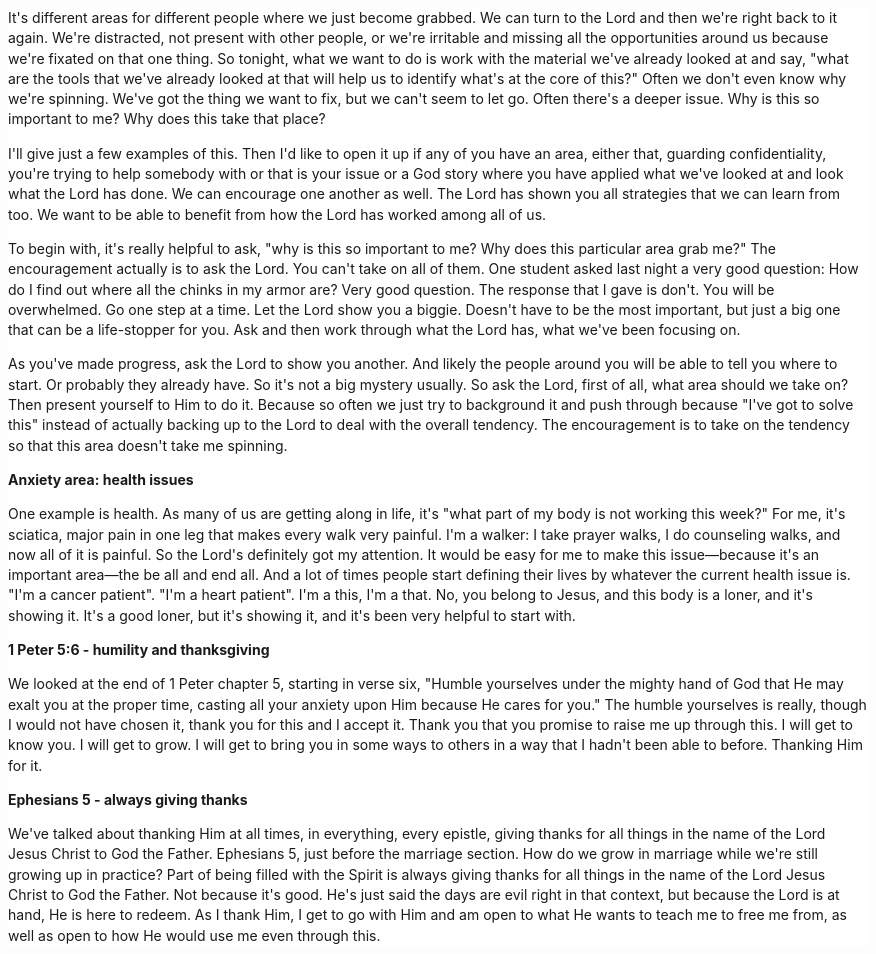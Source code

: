 It's different areas for different people where we just become grabbed. We can turn to the Lord and then we're right back to it again. We're distracted, not present with other people, or we're irritable and missing all the opportunities around us because we're fixated on that one thing. So tonight, what we want to do is work with the material we've already looked at and say, "what are the tools that we've already looked at that will help us to identify what's at the core of this?" Often we don't even know why we're spinning. We've got the thing we want to fix, but we can't seem to let go. Often there's a deeper issue. Why is this so important to me? Why does this take that place?

I'll give just a few examples of this. Then I'd like to open it up if any of you have an area, either that, guarding confidentiality, you're trying to help somebody with or that is your issue or a God story where you have applied what we've looked at and look what the Lord has done. We can encourage one another as well. The Lord has shown you all strategies that we can learn from too. We want to be able to benefit from how the Lord has worked among all of us.

To begin with, it's really helpful to ask, "why is this so important to me? Why does this particular area grab me?" The encouragement actually is to ask the Lord. You can't take on all of them. One student asked last night a very good question: How do I find out where all the chinks in my armor are? Very good question. The response that I gave is don't. You will be overwhelmed. Go one step at a time. Let the Lord show you a biggie. Doesn't have to be the most important, but just a big one that can be a life-stopper for you. Ask and then work through what the Lord has, what we've been focusing on.

As you've made progress, ask the Lord to show you another. And likely the people around you will be able to tell you where to start. Or probably they already have. So it's not a big mystery usually. So ask the Lord, first of all, what area should we take on? Then present yourself to Him to do it. Because so often we just try to background it and push through because "I've got to solve this" instead of actually backing up to the Lord to deal with the overall tendency. The encouragement is to take on the tendency so that this area doesn't take me spinning.

**Anxiety area: health issues**

One example is health. As many of us are getting along in life, it's "what part of my body is not working this week?" For me, it's sciatica, major pain in one leg that makes every walk very painful. I'm a walker: I take prayer walks, I do counseling walks, and now all of it is painful. So the Lord's definitely got my attention. It would be easy for me to make this issue—because it's an important area—the be all and end all. And a lot of times people start defining their lives by whatever the current health issue is. "I'm a cancer patient". "I'm a heart patient". I'm a this, I'm a that. No, you belong to Jesus, and this body is a loner, and it's showing it. It's a good loner, but it's showing it, and it's been very helpful to start with.

**1 Peter 5:6 - humility and thanksgiving**

We looked at the end of 1 Peter chapter 5, starting in verse six, "Humble yourselves under the mighty hand of God that He may exalt you at the proper time, casting all your anxiety upon Him because He cares for you." The humble yourselves is really, though I would not have chosen it, thank you for this and I accept it. Thank you that you promise to raise me up through this. I will get to know you. I will get to grow. I will get to bring you in some ways to others in a way that I hadn't been able to before. Thanking Him for it.

**Ephesians 5 - always giving thanks**

We've talked about thanking Him at all times, in everything, every epistle, giving thanks for all things in the name of the Lord Jesus Christ to God the Father. Ephesians 5, just before the marriage section. How do we grow in marriage while we're still growing up in practice? Part of being filled with the Spirit is always giving thanks for all things in the name of the Lord Jesus Christ to God the Father. Not because it's good. He's just said the days are evil right in that context, but because the Lord is at hand, He is here to redeem. As I thank Him, I get to go with Him and am open to what He wants to teach me to free me from, as well as open to how He would use me even through this.

